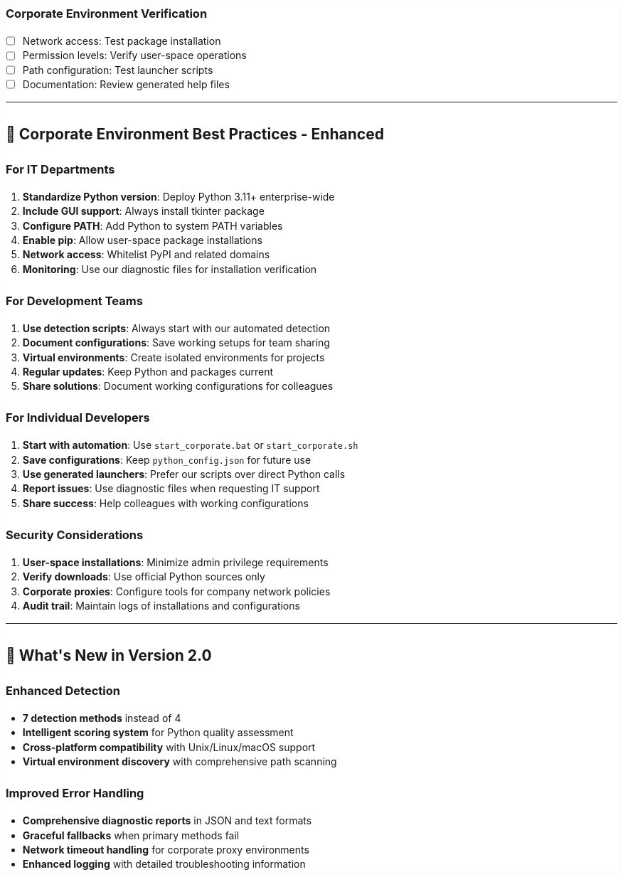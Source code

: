 ### **Corporate Environment Verification**
- [ ] Network access: Test package installation
- [ ] Permission levels: Verify user-space operations
- [ ] Path configuration: Test launcher scripts
- [ ] Documentation: Review generated help files

---

## 🎯 **Corporate Environment Best Practices - Enhanced**

### **For IT Departments**
1. **Standardize Python version**: Deploy Python 3.11+ enterprise-wide
2. **Include GUI support**: Always install tkinter package
3. **Configure PATH**: Add Python to system PATH variables
4. **Enable pip**: Allow user-space package installations
5. **Network access**: Whitelist PyPI and related domains
6. **Monitoring**: Use our diagnostic files for installation verification

### **For Development Teams**
1. **Use detection scripts**: Always start with our automated detection
2. **Document configurations**: Save working setups for team sharing
3. **Virtual environments**: Create isolated environments for projects
4. **Regular updates**: Keep Python and packages current
5. **Share solutions**: Document working configurations for colleagues

### **For Individual Developers**
1. **Start with automation**: Use `start_corporate.bat` or `start_corporate.sh`
2. **Save configurations**: Keep `python_config.json` for future use
3. **Use generated launchers**: Prefer our scripts over direct Python calls
4. **Report issues**: Use diagnostic files when requesting IT support
5. **Share success**: Help colleagues with working configurations

### **Security Considerations**
1. **User-space installations**: Minimize admin privilege requirements
2. **Verify downloads**: Use official Python sources only
3. **Corporate proxies**: Configure tools for company network policies
4. **Audit trail**: Maintain logs of installations and configurations

---

## 🚀 **What's New in Version 2.0**

### **Enhanced Detection**
- **7 detection methods** instead of 4
- **Intelligent scoring system** for Python quality assessment
- **Cross-platform compatibility** with Unix/Linux/macOS support
- **Virtual environment discovery** with comprehensive path scanning

### **Improved Error Handling**
- **Comprehensive diagnostic reports** in JSON and text formats
- **Graceful fallbacks** when primary methods fail
- **Network timeout handling** for corporate proxy environments
- **Enhanced logging** with detailed troubleshooting information
